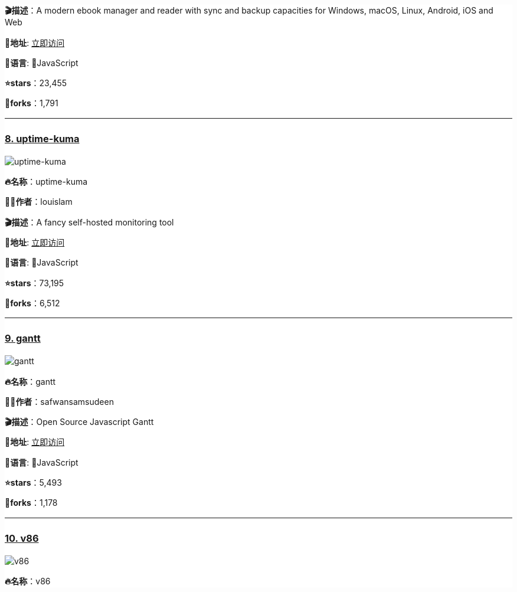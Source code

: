 **🎬描述**：A modern ebook manager and reader with sync and backup capacities for Windows, macOS, Linux, Android, iOS and Web 

**🔗地址**: [立即访问](https://github.com//koodo-reader/koodo-reader) 

**👀语言**: 🔺JavaScript 

**⭐stars**：23,455 

**📍forks**：1,791 

--- 

### [8. uptime-kuma](https://github.com//louislam/uptime-kuma) 

![uptime-kuma](https://s0.wp.com/mshots/v1/https://github.com//louislam/uptime-kuma?w=600&h=450) 

**🔥名称**：uptime-kuma 

**🧑‍💻作者**：louislam 

**🎬描述**：A fancy self-hosted monitoring tool 

**🔗地址**: [立即访问](https://github.com//louislam/uptime-kuma) 

**👀语言**: 🔺JavaScript 

**⭐stars**：73,195 

**📍forks**：6,512 

--- 

### [9. gantt](https://github.com//frappe/gantt) 

![gantt](https://s0.wp.com/mshots/v1/https://github.com//frappe/gantt?w=600&h=450) 

**🔥名称**：gantt 

**🧑‍💻作者**：safwansamsudeen 

**🎬描述**：Open Source Javascript Gantt 

**🔗地址**: [立即访问](https://github.com//frappe/gantt) 

**👀语言**: 🔺JavaScript 

**⭐stars**：5,493 

**📍forks**：1,178 

--- 

### [10. v86](https://github.com//copy/v86) 

![v86](https://s0.wp.com/mshots/v1/https://github.com//copy/v86?w=600&h=450) 

**🔥名称**：v86 
